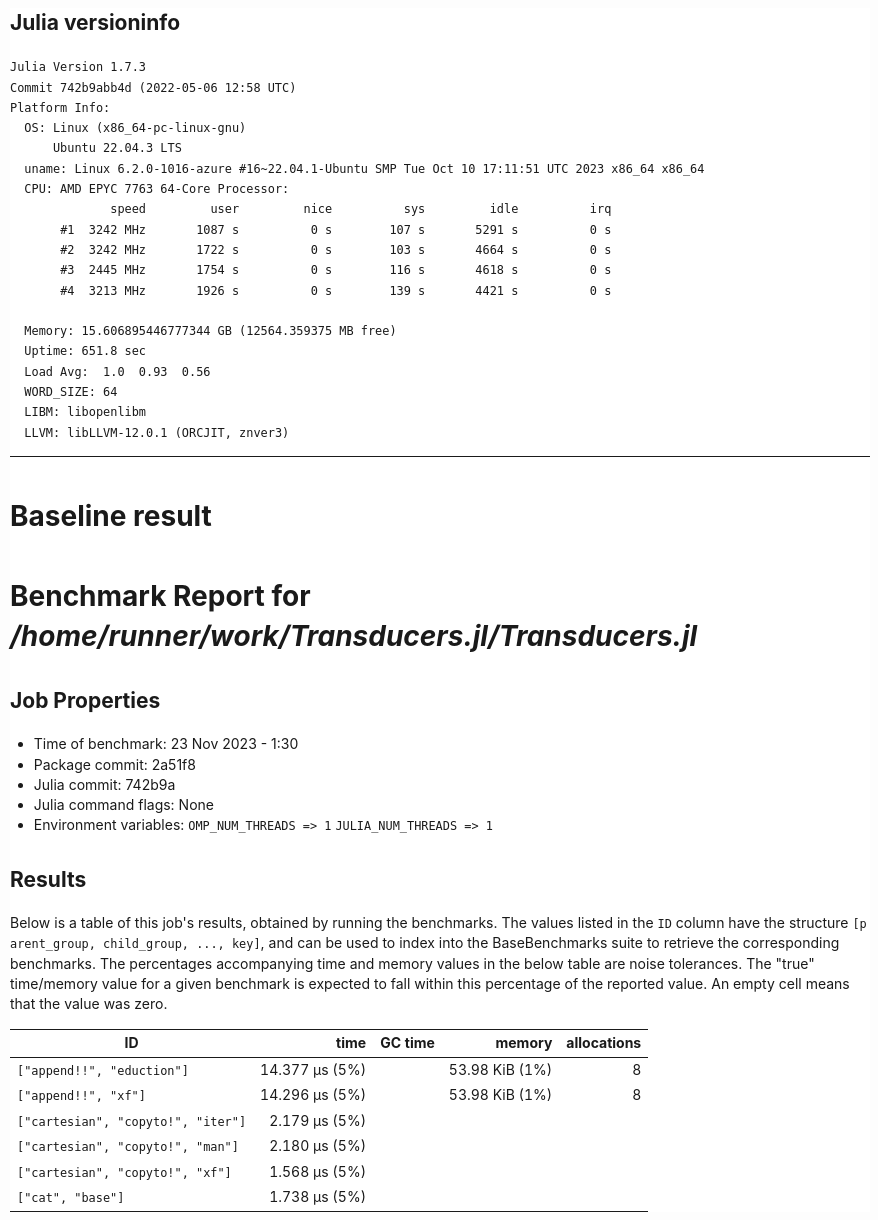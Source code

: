 ## Julia versioninfo
```
Julia Version 1.7.3
Commit 742b9abb4d (2022-05-06 12:58 UTC)
Platform Info:
  OS: Linux (x86_64-pc-linux-gnu)
      Ubuntu 22.04.3 LTS
  uname: Linux 6.2.0-1016-azure #16~22.04.1-Ubuntu SMP Tue Oct 10 17:11:51 UTC 2023 x86_64 x86_64
  CPU: AMD EPYC 7763 64-Core Processor: 
              speed         user         nice          sys         idle          irq
       #1  3242 MHz       1087 s          0 s        107 s       5291 s          0 s
       #2  3242 MHz       1722 s          0 s        103 s       4664 s          0 s
       #3  2445 MHz       1754 s          0 s        116 s       4618 s          0 s
       #4  3213 MHz       1926 s          0 s        139 s       4421 s          0 s
       
  Memory: 15.606895446777344 GB (12564.359375 MB free)
  Uptime: 651.8 sec
  Load Avg:  1.0  0.93  0.56
  WORD_SIZE: 64
  LIBM: libopenlibm
  LLVM: libLLVM-12.0.1 (ORCJIT, znver3)
```

---
# Baseline result
# Benchmark Report for */home/runner/work/Transducers.jl/Transducers.jl*

## Job Properties
* Time of benchmark: 23 Nov 2023 - 1:30
* Package commit: 2a51f8
* Julia commit: 742b9a
* Julia command flags: None
* Environment variables: `OMP_NUM_THREADS => 1` `JULIA_NUM_THREADS => 1`

## Results
Below is a table of this job's results, obtained by running the benchmarks.
The values listed in the `ID` column have the structure `[parent_group, child_group, ..., key]`, and can be used to
index into the BaseBenchmarks suite to retrieve the corresponding benchmarks.
The percentages accompanying time and memory values in the below table are noise tolerances. The "true"
time/memory value for a given benchmark is expected to fall within this percentage of the reported value.
An empty cell means that the value was zero.

| ID                                                             | time            | GC time | memory          | allocations |
|----------------------------------------------------------------|----------------:|--------:|----------------:|------------:|
| `["append!!", "eduction"]`                                     |  14.377 μs (5%) |         |  53.98 KiB (1%) |           8 |
| `["append!!", "xf"]`                                           |  14.296 μs (5%) |         |  53.98 KiB (1%) |           8 |
| `["cartesian", "copyto!", "iter"]`                             |   2.179 μs (5%) |         |                 |             |
| `["cartesian", "copyto!", "man"]`                              |   2.180 μs (5%) |         |                 |             |
| `["cartesian", "copyto!", "xf"]`                               |   1.568 μs (5%) |         |                 |             |
| `["cat", "base"]`                                              |   1.738 μs (5%) |         |                 |             |